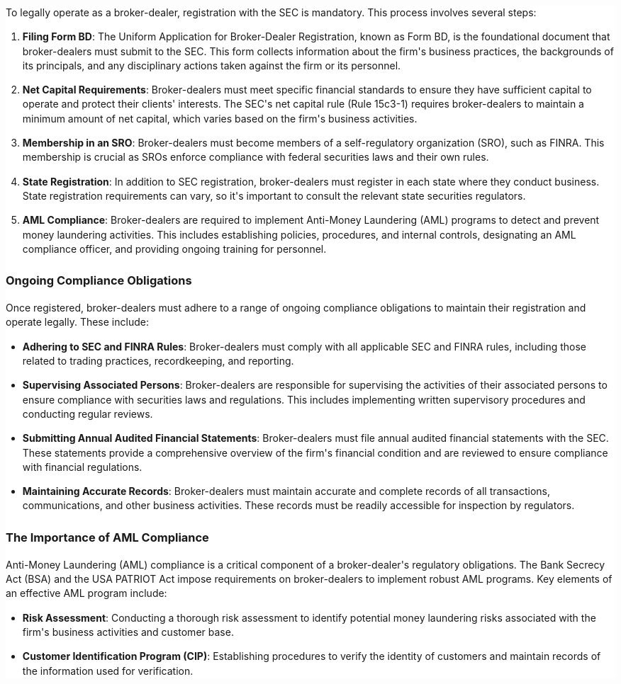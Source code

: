 To legally operate as a broker-dealer, registration with the SEC is mandatory. This process involves several steps:

1. **Filing Form BD**: The Uniform Application for Broker-Dealer Registration, known as Form BD, is the foundational document that broker-dealers must submit to the SEC. This form collects information about the firm's business practices, the backgrounds of its principals, and any disciplinary actions taken against the firm or its personnel.

2. **Net Capital Requirements**: Broker-dealers must meet specific financial standards to ensure they have sufficient capital to operate and protect their clients' interests. The SEC's net capital rule (Rule 15c3-1) requires broker-dealers to maintain a minimum amount of net capital, which varies based on the firm's business activities.

3. **Membership in an SRO**: Broker-dealers must become members of a self-regulatory organization (SRO), such as FINRA. This membership is crucial as SROs enforce compliance with federal securities laws and their own rules.

4. **State Registration**: In addition to SEC registration, broker-dealers must register in each state where they conduct business. State registration requirements can vary, so it's important to consult the relevant state securities regulators.

5. **AML Compliance**: Broker-dealers are required to implement Anti-Money Laundering (AML) programs to detect and prevent money laundering activities. This includes establishing policies, procedures, and internal controls, designating an AML compliance officer, and providing ongoing training for personnel.

### Ongoing Compliance Obligations

Once registered, broker-dealers must adhere to a range of ongoing compliance obligations to maintain their registration and operate legally. These include:

- **Adhering to SEC and FINRA Rules**: Broker-dealers must comply with all applicable SEC and FINRA rules, including those related to trading practices, recordkeeping, and reporting.

- **Supervising Associated Persons**: Broker-dealers are responsible for supervising the activities of their associated persons to ensure compliance with securities laws and regulations. This includes implementing written supervisory procedures and conducting regular reviews.

- **Submitting Annual Audited Financial Statements**: Broker-dealers must file annual audited financial statements with the SEC. These statements provide a comprehensive overview of the firm's financial condition and are reviewed to ensure compliance with financial regulations.

- **Maintaining Accurate Records**: Broker-dealers must maintain accurate and complete records of all transactions, communications, and other business activities. These records must be readily accessible for inspection by regulators.

### The Importance of AML Compliance

Anti-Money Laundering (AML) compliance is a critical component of a broker-dealer's regulatory obligations. The Bank Secrecy Act (BSA) and the USA PATRIOT Act impose requirements on broker-dealers to implement robust AML programs. Key elements of an effective AML program include:

- **Risk Assessment**: Conducting a thorough risk assessment to identify potential money laundering risks associated with the firm's business activities and customer base.

- **Customer Identification Program (CIP)**: Establishing procedures to verify the identity of customers and maintain records of the information used for verification.
